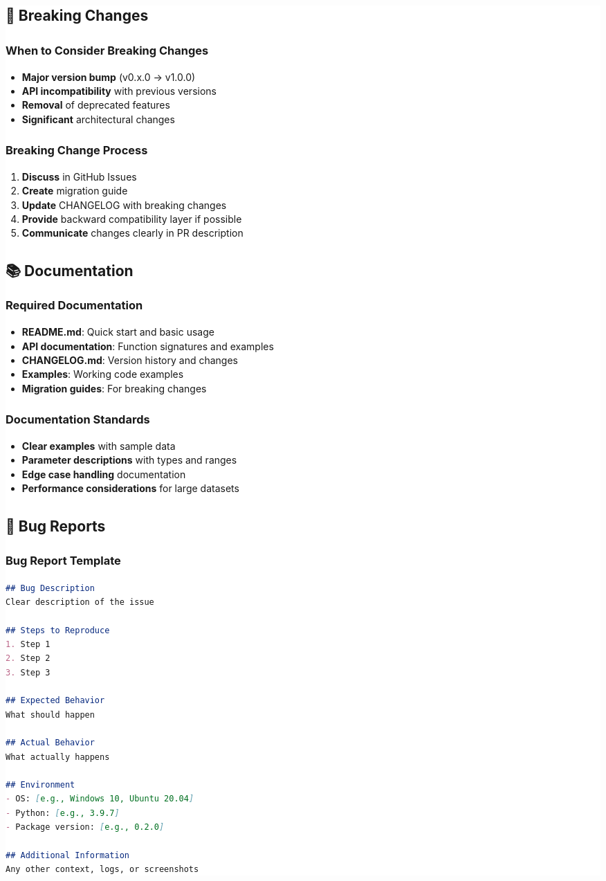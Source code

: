## 🚨 Breaking Changes

### When to Consider Breaking Changes

- **Major version bump** (v0.x.0 → v1.0.0)
- **API incompatibility** with previous versions
- **Removal** of deprecated features
- **Significant** architectural changes

### Breaking Change Process

1. **Discuss** in GitHub Issues
2. **Create** migration guide
3. **Update** CHANGELOG with breaking changes
4. **Provide** backward compatibility layer if possible
5. **Communicate** changes clearly in PR description

## 📚 Documentation

### Required Documentation

- **README.md**: Quick start and basic usage
- **API documentation**: Function signatures and examples
- **CHANGELOG.md**: Version history and changes
- **Examples**: Working code examples
- **Migration guides**: For breaking changes

### Documentation Standards

- **Clear examples** with sample data
- **Parameter descriptions** with types and ranges
- **Edge case handling** documentation
- **Performance considerations** for large datasets

## 🐛 Bug Reports

### Bug Report Template

```markdown
## Bug Description
Clear description of the issue

## Steps to Reproduce
1. Step 1
2. Step 2
3. Step 3

## Expected Behavior
What should happen

## Actual Behavior
What actually happens

## Environment
- OS: [e.g., Windows 10, Ubuntu 20.04]
- Python: [e.g., 3.9.7]
- Package version: [e.g., 0.2.0]

## Additional Information
Any other context, logs, or screenshots
```
